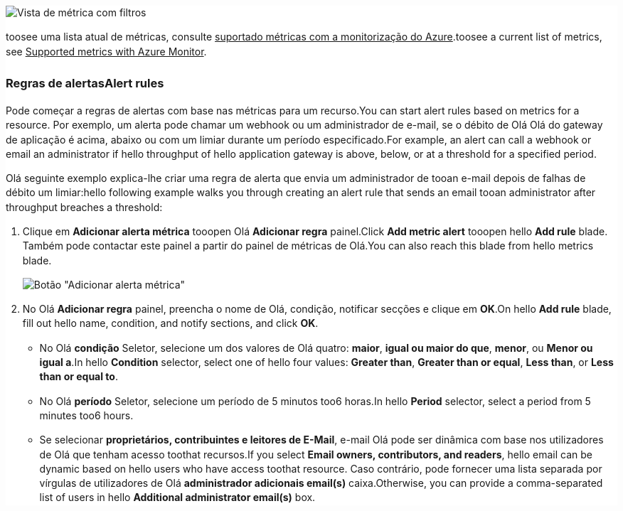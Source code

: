 ![Vista de métrica com filtros][5]

<span data-ttu-id="ecaff-315">toosee uma lista atual de métricas, consulte [suportado métricas com a monitorização do Azure](../monitoring-and-diagnostics/monitoring-supported-metrics.md).</span><span class="sxs-lookup"><span data-stu-id="ecaff-315">toosee a current list of metrics, see [Supported metrics with Azure Monitor](../monitoring-and-diagnostics/monitoring-supported-metrics.md).</span></span>

### <a name="alert-rules"></a><span data-ttu-id="ecaff-316">Regras de alertas</span><span class="sxs-lookup"><span data-stu-id="ecaff-316">Alert rules</span></span>

<span data-ttu-id="ecaff-317">Pode começar a regras de alertas com base nas métricas para um recurso.</span><span class="sxs-lookup"><span data-stu-id="ecaff-317">You can start alert rules based on metrics for a resource.</span></span> <span data-ttu-id="ecaff-318">Por exemplo, um alerta pode chamar um webhook ou um administrador de e-mail, se o débito de Olá Olá do gateway de aplicação é acima, abaixo ou com um limiar durante um período especificado.</span><span class="sxs-lookup"><span data-stu-id="ecaff-318">For example, an alert can call a webhook or email an administrator if hello throughput of hello application gateway is above, below, or at a threshold for a specified period.</span></span>

<span data-ttu-id="ecaff-319">Olá seguinte exemplo explica-lhe criar uma regra de alerta que envia um administrador de tooan e-mail depois de falhas de débito um limiar:</span><span class="sxs-lookup"><span data-stu-id="ecaff-319">hello following example walks you through creating an alert rule that sends an email tooan administrator after throughput breaches a threshold:</span></span>

1. <span data-ttu-id="ecaff-320">Clique em **Adicionar alerta métrica** tooopen Olá **Adicionar regra** painel.</span><span class="sxs-lookup"><span data-stu-id="ecaff-320">Click **Add metric alert** tooopen hello **Add rule** blade.</span></span> <span data-ttu-id="ecaff-321">Também pode contactar este painel a partir do painel de métricas de Olá.</span><span class="sxs-lookup"><span data-stu-id="ecaff-321">You can also reach this blade from hello metrics blade.</span></span>

   ![Botão "Adicionar alerta métrica"][6]

2. <span data-ttu-id="ecaff-323">No Olá **Adicionar regra** painel, preencha o nome de Olá, condição, notificar secções e clique em **OK**.</span><span class="sxs-lookup"><span data-stu-id="ecaff-323">On hello **Add rule** blade, fill out hello name, condition, and notify sections, and click **OK**.</span></span>

   * <span data-ttu-id="ecaff-324">No Olá **condição** Seletor, selecione um dos valores de Olá quatro: **maior**, **igual ou maior do que**, **menor**, ou  **Menor ou igual a**.</span><span class="sxs-lookup"><span data-stu-id="ecaff-324">In hello **Condition** selector, select one of hello four values: **Greater than**, **Greater than or equal**, **Less than**, or **Less than or equal to**.</span></span>

   * <span data-ttu-id="ecaff-325">No Olá **período** Seletor, selecione um período de 5 minutos too6 horas.</span><span class="sxs-lookup"><span data-stu-id="ecaff-325">In hello **Period** selector, select a period from 5 minutes too6 hours.</span></span>

   * <span data-ttu-id="ecaff-326">Se selecionar **proprietários, contribuintes e leitores de E-Mail**, e-mail Olá pode ser dinâmica com base nos utilizadores de Olá que tenham acesso toothat recursos.</span><span class="sxs-lookup"><span data-stu-id="ecaff-326">If you select **Email owners, contributors, and readers**, hello email can be dynamic based on hello users who have access toothat resource.</span></span> <span data-ttu-id="ecaff-327">Caso contrário, pode fornecer uma lista separada por vírgulas de utilizadores de Olá **administrador adicionais email(s)** caixa.</span><span class="sxs-lookup"><span data-stu-id="ecaff-327">Otherwise, you can provide a comma-separated list of users in hello **Additional administrator email(s)** box.</span></span>


[1]: ./media/application-gateway-diagnostics/figure1.png
[2]: ./media/application-gateway-diagnostics/figure2.png
[3]: ./media/application-gateway-diagnostics/figure3.png
[4]: ./media/application-gateway-diagnostics/figure4.png
[5]: ./media/application-gateway-diagnostics/figure5.png
[6]: ./media/application-gateway-diagnostics/figure6.png
[7]: ./media/application-gateway-diagnostics/figure7.png
[8]: ./media/application-gateway-diagnostics/figure8.png
[9]: ./media/application-gateway-diagnostics/figure9.png
[10]: ./media/application-gateway-diagnostics/figure10.png